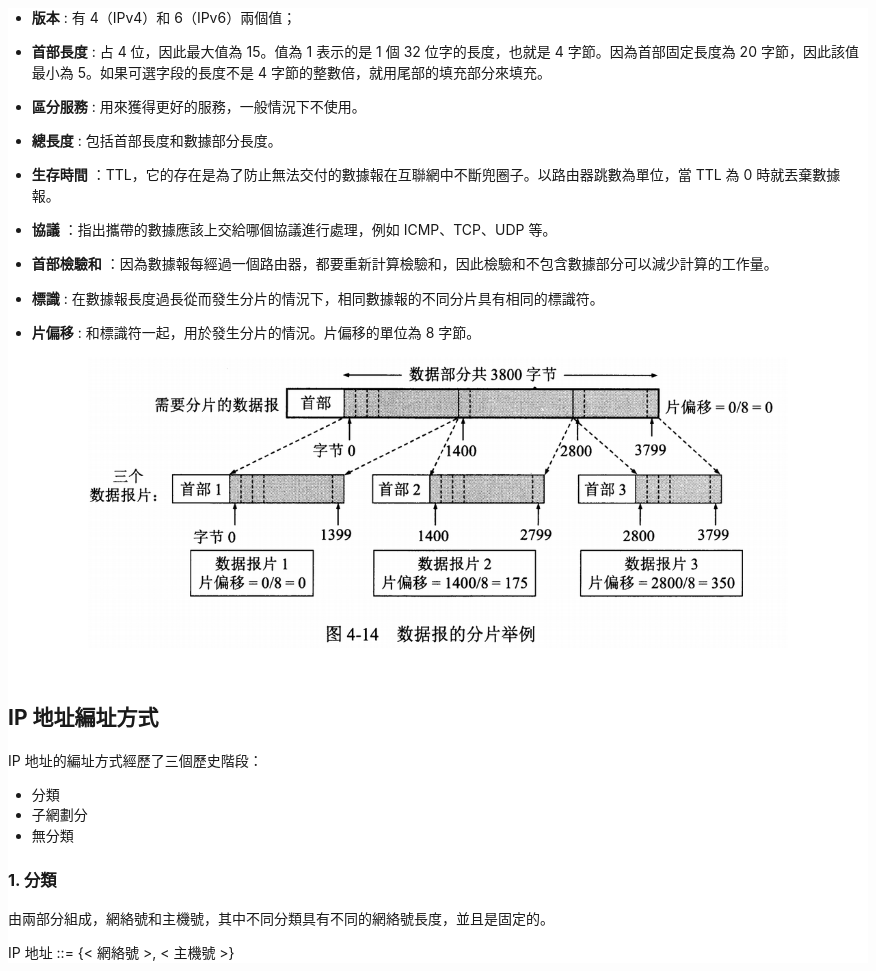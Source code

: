 -  **版本**  : 有 4（IPv4）和 6（IPv6）兩個值；

-  **首部長度**  : 占 4 位，因此最大值為 15。值為 1 表示的是 1 個 32 位字的長度，也就是 4 字節。因為首部固定長度為 20 字節，因此該值最小為 5。如果可選字段的長度不是 4 字節的整數倍，就用尾部的填充部分來填充。

-  **區分服務**  : 用來獲得更好的服務，一般情況下不使用。

-  **總長度**  : 包括首部長度和數據部分長度。

-  **生存時間**  ：TTL，它的存在是為了防止無法交付的數據報在互聯網中不斷兜圈子。以路由器跳數為單位，當 TTL 為 0 時就丟棄數據報。

-  **協議** ：指出攜帶的數據應該上交給哪個協議進行處理，例如 ICMP、TCP、UDP 等。

-  **首部檢驗和** ：因為數據報每經過一個路由器，都要重新計算檢驗和，因此檢驗和不包含數據部分可以減少計算的工作量。

-  **標識**  : 在數據報長度過長從而發生分片的情況下，相同數據報的不同分片具有相同的標識符。

-  **片偏移**  : 和標識符一起，用於發生分片的情況。片偏移的單位為 8 字節。

<div align="center"> <img src="pics/23ba890e-e11c-45e2-a20c-64d217f83430.png" width="700"/> </div><br>

## IP 地址編址方式

IP 地址的編址方式經歷了三個歷史階段：

- 分類
- 子網劃分
- 無分類

### 1. 分類

由兩部分組成，網絡號和主機號，其中不同分類具有不同的網絡號長度，並且是固定的。

IP 地址 ::= {< 網絡號 >, < 主機號 >}
